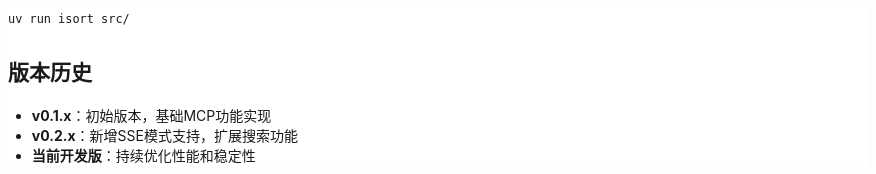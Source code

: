 ```bash
uv run isort src/
```

## 版本历史

- **v0.1.x**：初始版本，基础MCP功能实现
- **v0.2.x**：新增SSE模式支持，扩展搜索功能
- **当前开发版**：持续优化性能和稳定性 